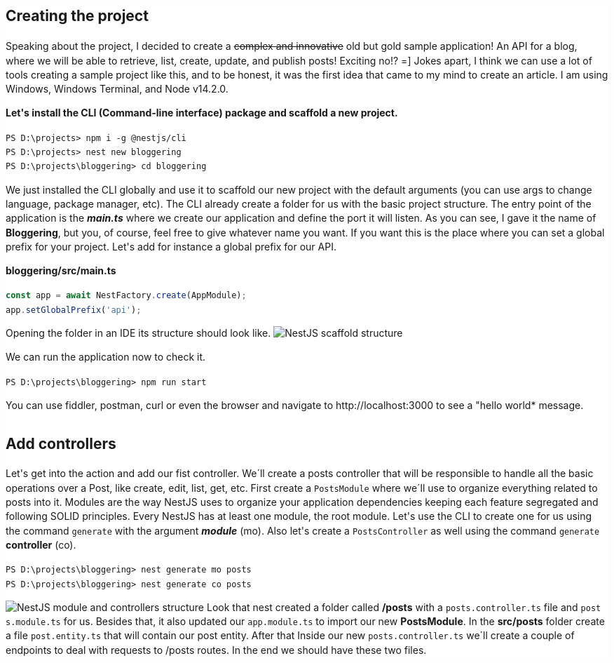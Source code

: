 ## Creating the project

Speaking  about the project, I decided to create a ~~complex and innovative~~ old but gold sample application! An API for a blog, where we will be able to retrieve, list, create, update, and publish posts! Exciting no!? =]
Jokes apart, I think we can use a lot of tools creating a sample project like this, and to be honest, it was the first idea that came to my mind to create an article.
I am using Windows, Windows Terminal, and Node v14.2.0.

**Let's install the CLI (Command-line interface) package and scaffold a new project.**

	PS D:\projects> npm i -g @nestjs/cli
	PS D:\projects> nest new bloggering
	PS D:\projects\bloggering> cd bloggering

We just installed the CLI globally and use it to scaffold our new project with the default arguments (you can use args to change language, package manager, etc). The CLI already create a folder for us with the basic project structure. The entry point of the application is the ***main.ts*** where we create our application and define the port it will listen.
As you can see, I gave it the name of **Bloggering**, but you, of course, feel free to give whatever name you want.
If you want this is the place where you can set a global prefix for your project. Let's add for instance a global prefix for our API.

**bloggering/src/main.ts**

```typescript {linenos=inline,linenostart=5}
const app = await NestFactory.create(AppModule);
app.setGlobalPrefix('api');
```

Opening the folder in an IDE its structure should look like.
![NestJS scaffold structure](/images/create-nestjs-app/01-project-structure-after-post-module.png)

We can run the application now to check it.

    PS D:\projects\bloggering> npm run start

You can use fiddler, postman, curl or even the browser and navigate to http://localhost:3000 to see a "hello world* message.

## Add controllers

Let's get into the action and add our fist controller. We´ll create a posts controller that will be responsible to handle all the basic operations over a Post, like create, edit, list, get, etc.
First create a `PostsModule` where we´ll use to organize everything related to posts into it. Modules are the way NestJS uses to organize your application dependencies keeping each feature segregated and following SOLID principles. Every NestJS has at least one module, the root module. Let's use the CLI to create one for us using the command `generate` with the argument ***module*** (mo).
Also let's create a `PostsController` as well using the command `generate` **controller** (co).

    PS D:\projects\bloggering> nest generate mo posts
    PS D:\projects\bloggering> nest generate co posts

![NestJS module and controllers structure](/images/create-nestjs-app/02-project-structure-after-create.png)
Look that nest created a folder called **/posts** with a `posts.controller.ts` file and `posts.module.ts` for us. Besides that, it also updated our `app.module.ts` to import our new **PostsModule**.
In the **src/posts** folder create a file `post.entity.ts` that will contain our post entity.
After that Inside our new `posts.controller.ts` we´ll create a couple of endpoints to deal with requests to /posts routes. In the end we should have these two files.
